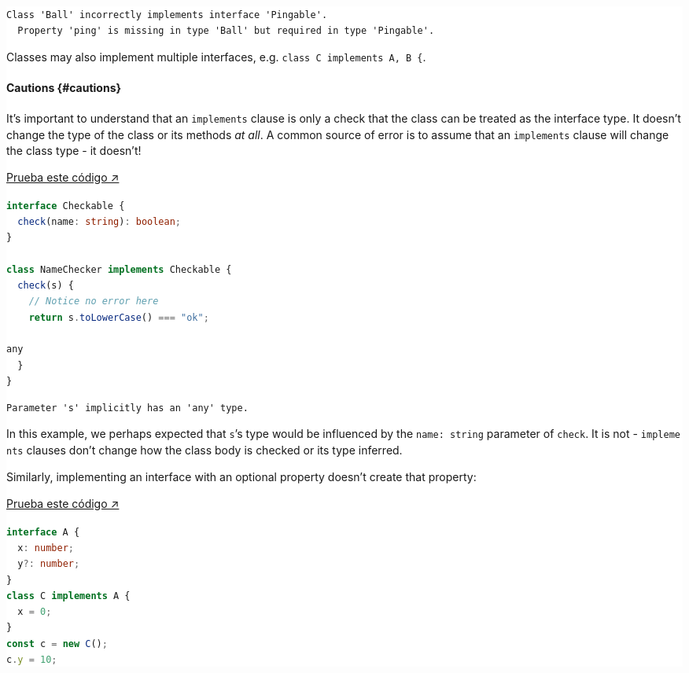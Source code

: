 ```text {filename="Generated error"}
Class 'Ball' incorrectly implements interface 'Pingable'.
  Property 'ping' is missing in type 'Ball' but required in type 'Pingable'.
```

Classes may also implement multiple interfaces, e.g. `class C implements A, B {`.

#### Cautions {#cautions}

It’s important to understand that an `implements` clause is only a check that the class can be treated as the interface type.
It doesn’t change the type of the class or its methods *at all*.
A common source of error is to assume that an `implements` clause will change the class type - it doesn’t!

[Prueba este código ↗](https://www.typescriptlang.org/play#code/PTAEAEFMCdoe2gZwFygOwAYMDYCwAoASwDsAXGAMwEMBjSUAYQAtIaBrKgIwBt6BvAqFA0W7ABTEqAW0ipEpaCQDmASlSc4cXlWIBuAgF8CBGtyqJEoAHLTIzVmxihCUgA68ZZS-fZdeoAXwhEQcxRBUAwSFQEGs4UkI6UGI4UBh4aFAWaEgooRzSAFdoYlBEADpSOAAZOAB3GAZzSDEIgF4O0AAiODYu-SDo2OiR0AA9AH4oo3wDIA)

```ts
interface Checkable {
  check(name: string): boolean;
}
 
class NameChecker implements Checkable {
  check(s) {
    // Notice no error here
    return s.toLowerCase() === "ok";
                 
any
  }
}
```

```text {filename="Generated error"}
Parameter 's' implicitly has an 'any' type.
```

In this example, we perhaps expected that `s`’s type would be influenced by the `name: string` parameter of `check`.
It is not - `implements` clauses don’t change how the class body is checked or its type inferred.

Similarly, implementing an interface with an optional property doesn’t create that property:

[Prueba este código ↗](https://www.typescriptlang.org/play#code/PTAEAEFMCdoe2gZwFygEwGYME4CwAoASwDsAXGAMwEMBjSUAQVAG8DRQAPVYgVwFsARjADcbUAE8A-N35Doo-AF8CNADZVEiUAGFQhPgAdVkPpDJamrfOw6gAvKAAMC5fhpxiiUqBr3QxSAB3HQAKAEoFGgA6cT8ARmcgA)

```ts
interface A {
  x: number;
  y?: number;
}
class C implements A {
  x = 0;
}
const c = new C();
c.y = 10;
```
